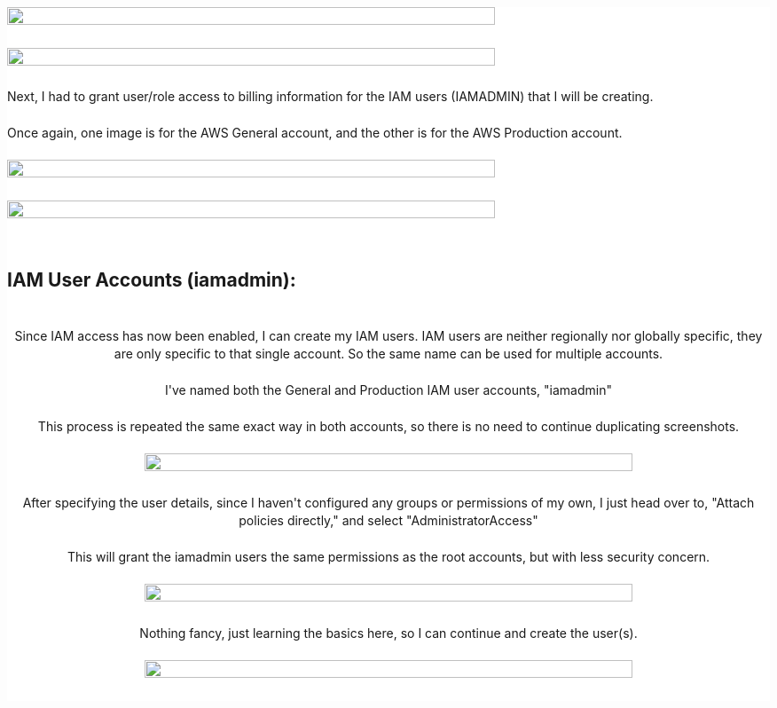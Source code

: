 <img src="https://imgur.com/vvwdzw2.png" height="80%" width="80%"/>
<br />
<br />
<img src="https://imgur.com/3DJNDt3.png" height="80%" width="80%"/>
<br />
<br />
Next, I had to grant user/role access to billing information for the IAM users (IAMADMIN) that I will be creating. 
<br />
<br />
Once again, one image is for the AWS General account, and the other is for the AWS Production account.
<br />
<br />
<img src="https://imgur.com/NselaUN.png" height="80%" width="80%"/>
<br />
<br />
<img src="https://imgur.com/RaKWYgh.png" height="80%" width="80%"/>
<br />
<br />

<h2>IAM User Accounts (iamadmin):</h2>

<p align="center">
<br /> 
Since IAM access has now been enabled, I can create my IAM users. IAM users are neither regionally nor globally specific, they are only specific to that single account. So the same name can be used for multiple accounts.
<br />
<br />
I've named both the General and Production IAM user accounts, "iamadmin"
<br />
<br />
This process is repeated the same exact way in both accounts, so there is no need to continue duplicating screenshots.
<br />
<br />
<img src="https://imgur.com/K9CgU6q.png" height="80%" width="80%"/>
<br />
<br />
After specifying the user details, since I haven't configured any groups or permissions of my own, I just head over to, "Attach policies directly," and select "AdministratorAccess"
<br />
<br />
This will grant the iamadmin users the same permissions as the root accounts, but with less security concern.
<br />
<br />
<img src="https://imgur.com/vWSzVgK.png" height="80%" width="80%"/>
<br />
<br />
Nothing fancy, just learning the basics here, so I can continue and create the user(s).
<br />
<br />
<img src="https://imgur.com/E1oSA5x.png" height="80%" width="80%"/>
<br />
<br />